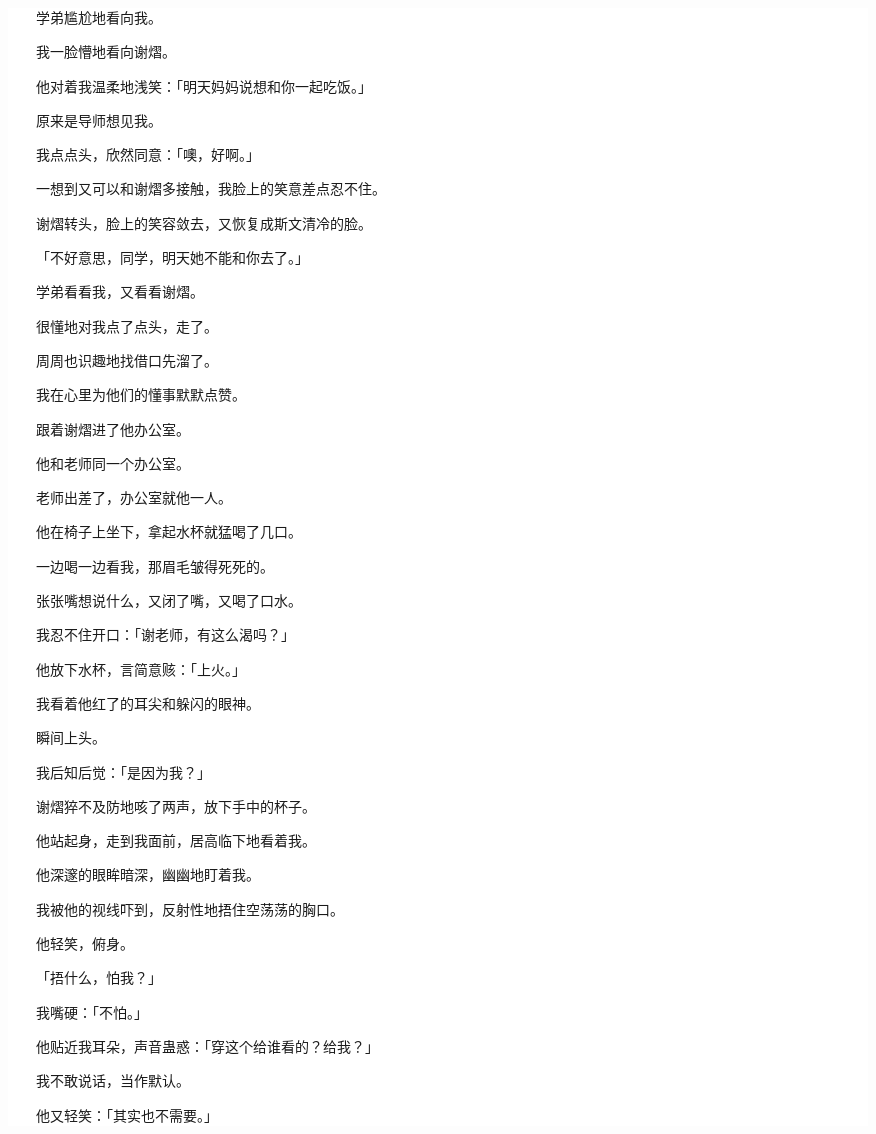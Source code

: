&emsp;&emsp;学弟尴尬地看向我。  
  
&emsp;&emsp;我一脸懵地看向谢熠。  
  
&emsp;&emsp;他对着我温柔地浅笑：「明天妈妈说想和你一起吃饭。」  
  
&emsp;&emsp;原来是导师想见我。  
  
&emsp;&emsp;我点点头，欣然同意：「噢，好啊。」  
  
&emsp;&emsp;一想到又可以和谢熠多接触，我脸上的笑意差点忍不住。  
  
&emsp;&emsp;谢熠转头，脸上的笑容敛去，又恢复成斯文清冷的脸。  
  
&emsp;&emsp;「不好意思，同学，明天她不能和你去了。」  
  
&emsp;&emsp;学弟看看我，又看看谢熠。  
  
&emsp;&emsp;很懂地对我点了点头，走了。  
  
&emsp;&emsp;周周也识趣地找借口先溜了。  
  
&emsp;&emsp;我在心里为他们的懂事默默点赞。  
  
&emsp;&emsp;跟着谢熠进了他办公室。  
  
&emsp;&emsp;他和老师同一个办公室。  
  
&emsp;&emsp;老师出差了，办公室就他一人。  
  
&emsp;&emsp;他在椅子上坐下，拿起水杯就猛喝了几口。  
  
&emsp;&emsp;一边喝一边看我，那眉毛皱得死死的。  
  
&emsp;&emsp;张张嘴想说什么，又闭了嘴，又喝了口水。  
  
&emsp;&emsp;我忍不住开口：「谢老师，有这么渴吗？」  
  
&emsp;&emsp;他放下水杯，言简意赅：「上火。」  
  
&emsp;&emsp;我看着他红了的耳尖和躲闪的眼神。  
  
&emsp;&emsp;瞬间上头。  
  
&emsp;&emsp;我后知后觉：「是因为我？」  
  
&emsp;&emsp;谢熠猝不及防地咳了两声，放下手中的杯子。  
  
&emsp;&emsp;他站起身，走到我面前，居高临下地看着我。  
  
&emsp;&emsp;他深邃的眼眸暗深，幽幽地盯着我。  
  
&emsp;&emsp;我被他的视线吓到，反射性地捂住空荡荡的胸口。  
  
&emsp;&emsp;他轻笑，俯身。  
  
&emsp;&emsp;「捂什么，怕我？」  
  
&emsp;&emsp;我嘴硬：「不怕。」  
  
&emsp;&emsp;他贴近我耳朵，声音蛊惑：「穿这个给谁看的？给我？」  
  
&emsp;&emsp;我不敢说话，当作默认。  
  
&emsp;&emsp;他又轻笑：「其实也不需要。」  
  
